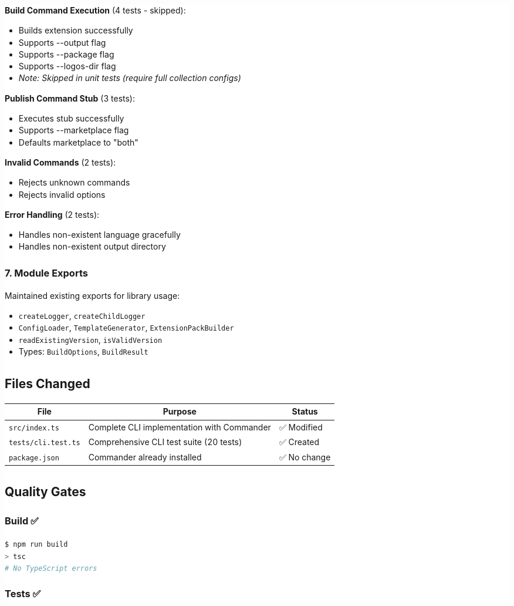 **Build Command Execution** (4 tests - skipped):

- Builds extension successfully
- Supports --output flag
- Supports --package flag
- Supports --logos-dir flag
- _Note: Skipped in unit tests (require full collection configs)_

**Publish Command Stub** (3 tests):

- Executes stub successfully
- Supports --marketplace flag
- Defaults marketplace to "both"

**Invalid Commands** (2 tests):

- Rejects unknown commands
- Rejects invalid options

**Error Handling** (2 tests):

- Handles non-existent language gracefully
- Handles non-existent output directory

### 7. Module Exports

Maintained existing exports for library usage:

- `createLogger`, `createChildLogger`
- `ConfigLoader`, `TemplateGenerator`, `ExtensionPackBuilder`
- `readExistingVersion`, `isValidVersion`
- Types: `BuildOptions`, `BuildResult`

## Files Changed

| File                | Purpose                                    | Status       |
| ------------------- | ------------------------------------------ | ------------ |
| `src/index.ts`      | Complete CLI implementation with Commander | ✅ Modified  |
| `tests/cli.test.ts` | Comprehensive CLI test suite (20 tests)    | ✅ Created   |
| `package.json`      | Commander already installed                | ✅ No change |

## Quality Gates

### Build ✅

```bash
$ npm run build
> tsc
# No TypeScript errors
```

### Tests ✅
